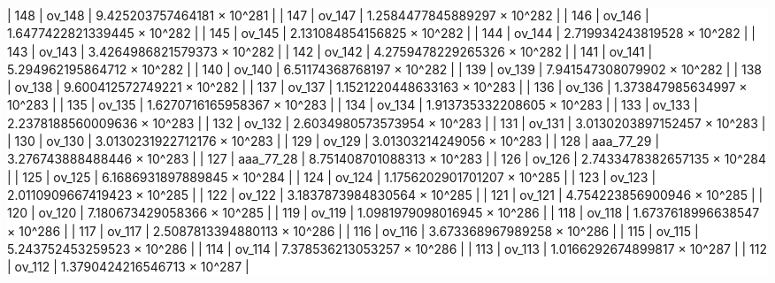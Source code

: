 | 148 | ov_148 | 9.425203757464181 × 10^281 |
| 147 | ov_147 | 1.2584477845889297 × 10^282 |
| 146 | ov_146 | 1.6477422821339445 × 10^282 |
| 145 | ov_145 | 2.131084854156825 × 10^282 |
| 144 | ov_144 | 2.719934243819528 × 10^282 |
| 143 | ov_143 | 3.4264986821579373 × 10^282 |
| 142 | ov_142 | 4.2759478229265326 × 10^282 |
| 141 | ov_141 | 5.294962195864712 × 10^282 |
| 140 | ov_140 | 6.51174368768197 × 10^282 |
| 139 | ov_139 | 7.941547308079902 × 10^282 |
| 138 | ov_138 | 9.600412572749221 × 10^282 |
| 137 | ov_137 | 1.1521220448633163 × 10^283 |
| 136 | ov_136 | 1.373847985634997 × 10^283 |
| 135 | ov_135 | 1.6270716165958367 × 10^283 |
| 134 | ov_134 | 1.913735332208605 × 10^283 |
| 133 | ov_133 | 2.2378188560009636 × 10^283 |
| 132 | ov_132 | 2.6034980573573954 × 10^283 |
| 131 | ov_131 | 3.0130203897152457 × 10^283 |
| 130 | ov_130 | 3.0130231922712176 × 10^283 |
| 129 | ov_129 | 3.01303214249056 × 10^283 |
| 128 | aaa_77_29 | 3.276743888488446 × 10^283 |
| 127 | aaa_77_28 | 8.751408701088313 × 10^283 |
| 126 | ov_126 | 2.7433478382657135 × 10^284 |
| 125 | ov_125 | 6.1686931897889845 × 10^284 |
| 124 | ov_124 | 1.1756202901701207 × 10^285 |
| 123 | ov_123 | 2.0110909667419423 × 10^285 |
| 122 | ov_122 | 3.1837873984830564 × 10^285 |
| 121 | ov_121 | 4.754223856900946 × 10^285 |
| 120 | ov_120 | 7.180673429058366 × 10^285 |
| 119 | ov_119 | 1.0981979098016945 × 10^286 |
| 118 | ov_118 | 1.6737618996638547 × 10^286 |
| 117 | ov_117 | 2.5087813394880113 × 10^286 |
| 116 | ov_116 | 3.673368967989258 × 10^286 |
| 115 | ov_115 | 5.243752453259523 × 10^286 |
| 114 | ov_114 | 7.378536213053257 × 10^286 |
| 113 | ov_113 | 1.0166292674899817 × 10^287 |
| 112 | ov_112 | 1.3790424216546713 × 10^287 |